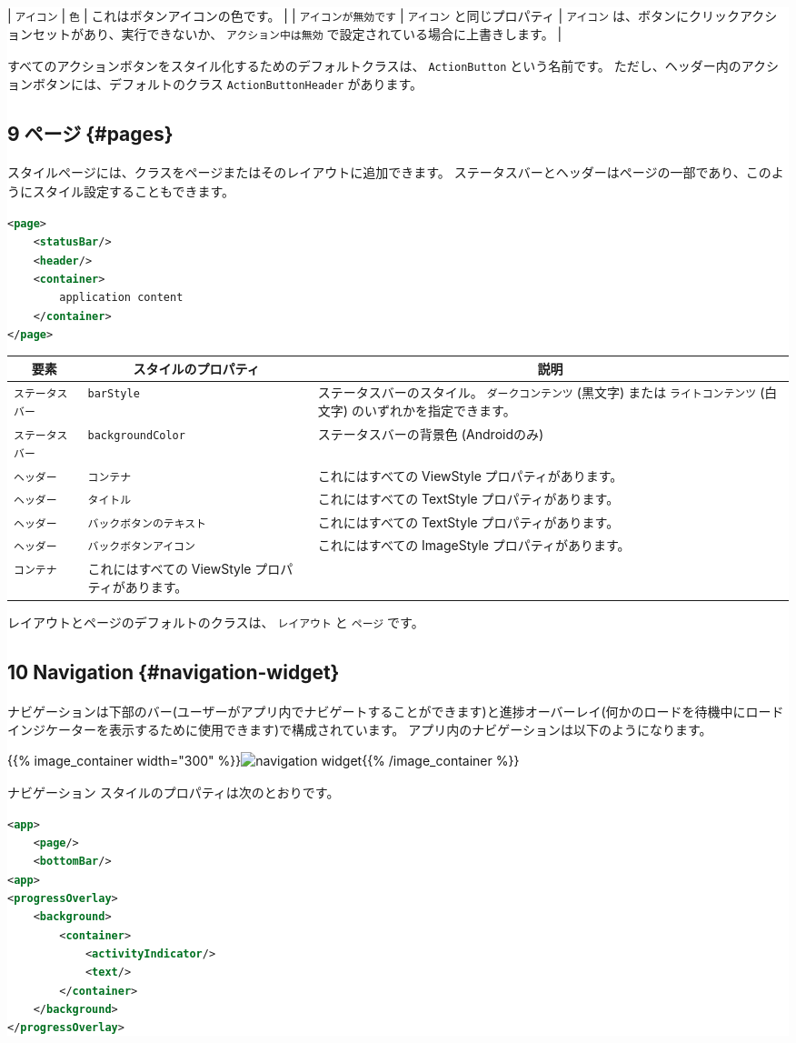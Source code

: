 | `アイコン`              | `色`                            | これはボタンアイコンの色です。                                                              |
| `アイコンが無効です`         | `アイコン` と同じプロパティ                | `アイコン` は、ボタンにクリックアクションセットがあり、実行できないか、 `アクション中は無効` で設定されている場合に上書きします。         |

すべてのアクションボタンをスタイル化するためのデフォルトクラスは、 `ActionButton` という名前です。 ただし、ヘッダー内のアクションボタンには、デフォルトのクラス `ActionButtonHeader` があります。

## 9 ページ {#pages}

スタイルページには、クラスをページまたはそのレイアウトに追加できます。 ステータスバーとヘッダーはページの一部であり、このようにスタイル設定することもできます。

```xml
<page>
    <statusBar/>
    <header/>
    <container>
        application content
    </container>
</page>
```

| 要素         | スタイルのプロパティ                     | 説明                                                                |
| ---------- | ------------------------------ | ----------------------------------------------------------------- |
| `ステータス バー` | `barStyle`                     | ステータスバーのスタイル。 `ダークコンテンツ` (黒文字) または `ライトコンテンツ` (白文字) のいずれかを指定できます。 |
| `ステータス バー` | `backgroundColor`              | ステータスバーの背景色 (Androidのみ)                                           |
| `ヘッダー`     | `コンテナ`                         | これにはすべての ViewStyle プロパティがあります。                                    |
| `ヘッダー`     | `タイトル`                         | これにはすべての TextStyle プロパティがあります。                                    |
| `ヘッダー`     | `バックボタンのテキスト`                  | これにはすべての TextStyle プロパティがあります。                                    |
| `ヘッダー`     | `バックボタンアイコン`                   | これにはすべての ImageStyle プロパティがあります。                                   |
| `コンテナ`     | これにはすべての ViewStyle プロパティがあります。 |                                                                   |

レイアウトとページのデフォルトのクラスは、 `レイアウト` と `ページ` です。

## 10 Navigation {#navigation-widget}

ナビゲーションは下部のバー(ユーザーがアプリ内でナビゲートすることができます)と進捗オーバーレイ(何かのロードを待機中にロードインジケーターを表示するために使用できます)で構成されています。 アプリ内のナビゲーションは以下のようになります。

{{% image_container width="300" %}}![navigation widget](attachments/native-styling-refguide/nav-widget.png){{% /image_container %}}

ナビゲーション スタイルのプロパティは次のとおりです。

```xml
<app>
    <page/>
    <bottomBar/>
<app>
<progressOverlay>
    <background>
        <container>
            <activityIndicator/>
            <text/>
        </container>
    </background>
</progressOverlay>
```

